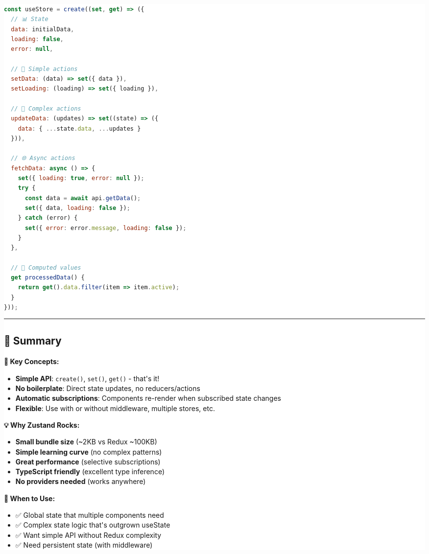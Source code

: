 ```javascript
const useStore = create((set, get) => ({
  // 📊 State
  data: initialData,
  loading: false,
  error: null,
  
  // 🔧 Simple actions
  setData: (data) => set({ data }),
  setLoading: (loading) => set({ loading }),
  
  // 🔄 Complex actions
  updateData: (updates) => set((state) => ({
    data: { ...state.data, ...updates }
  })),
  
  // 🌐 Async actions
  fetchData: async () => {
    set({ loading: true, error: null });
    try {
      const data = await api.getData();
      set({ data, loading: false });
    } catch (error) {
      set({ error: error.message, loading: false });
    }
  },
  
  // 🧮 Computed values
  get processedData() {
    return get().data.filter(item => item.active);
  }
}));
```

---

## 🎉 Summary

**🧠 Key Concepts:**
- **Simple API**: `create()`, `set()`, `get()` - that's it!
- **No boilerplate**: Direct state updates, no reducers/actions
- **Automatic subscriptions**: Components re-render when subscribed state changes
- **Flexible**: Use with or without middleware, multiple stores, etc.

**💡 Why Zustand Rocks:**
- **Small bundle size** (~2KB vs Redux ~100KB)
- **Simple learning curve** (no complex patterns)
- **Great performance** (selective subscriptions)
- **TypeScript friendly** (excellent type inference)
- **No providers needed** (works anywhere)

**🎯 When to Use:**
- ✅ Global state that multiple components need
- ✅ Complex state logic that's outgrown useState
- ✅ Want simple API without Redux complexity
- ✅ Need persistent state (with middleware)
